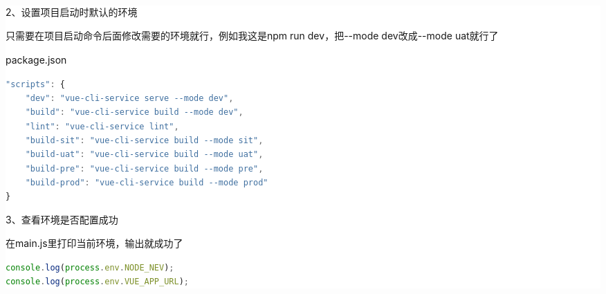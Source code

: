 2、设置项目启动时默认的环境

只需要在项目启动命令后面修改需要的环境就行，例如我这是npm run dev，把--mode dev改成--mode uat就行了

package.json

```js
"scripts": {
    "dev": "vue-cli-service serve --mode dev",
    "build": "vue-cli-service build --mode dev",
    "lint": "vue-cli-service lint",
    "build-sit": "vue-cli-service build --mode sit",
    "build-uat": "vue-cli-service build --mode uat",
    "build-pre": "vue-cli-service build --mode pre",
    "build-prod": "vue-cli-service build --mode prod"
}
```

3、查看环境是否配置成功

在main.js里打印当前环境，输出就成功了

```js
console.log(process.env.NODE_NEV);
console.log(process.env.VUE_APP_URL);
```
